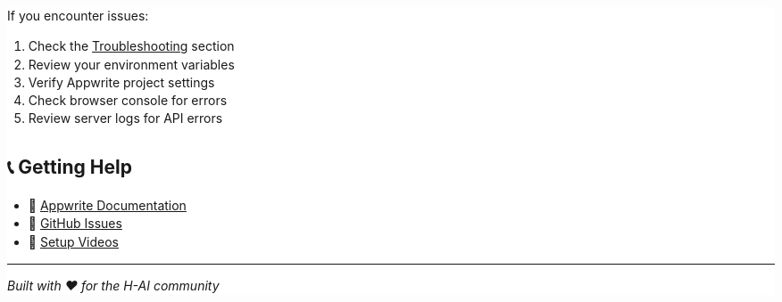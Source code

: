 If you encounter issues:

1. Check the [Troubleshooting](#troubleshooting) section
2. Review your environment variables
3. Verify Appwrite project settings
4. Check browser console for errors
5. Review server logs for API errors

## 📞 Getting Help

- 📖 [Appwrite Documentation](https://appwrite.io/docs)
- 💬 [GitHub Issues](https://github.com/your-repo/issues)
- 🔧 [Setup Videos](https://example.com/setup-videos)

---

*Built with ❤️ for the H-AI community*